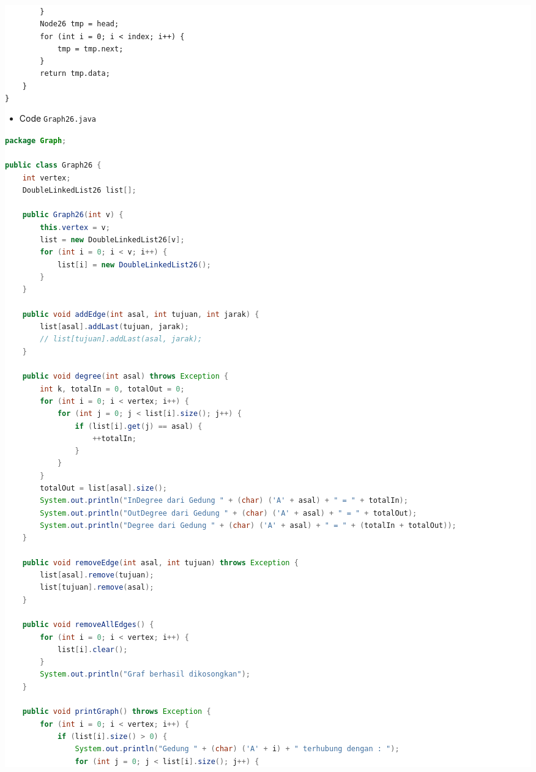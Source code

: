 ```
        }
        Node26 tmp = head;
        for (int i = 0; i < index; i++) {
            tmp = tmp.next;
        }
        return tmp.data;
    }
}
```

- Code `Graph26.java`
```java
package Graph;

public class Graph26 {
    int vertex;
    DoubleLinkedList26 list[];

    public Graph26(int v) {
        this.vertex = v;
        list = new DoubleLinkedList26[v];
        for (int i = 0; i < v; i++) {
            list[i] = new DoubleLinkedList26();
        }
    }

    public void addEdge(int asal, int tujuan, int jarak) {
        list[asal].addLast(tujuan, jarak);
        // list[tujuan].addLast(asal, jarak);
    }

    public void degree(int asal) throws Exception {
        int k, totalIn = 0, totalOut = 0;
        for (int i = 0; i < vertex; i++) {
            for (int j = 0; j < list[i].size(); j++) {
                if (list[i].get(j) == asal) {
                    ++totalIn;
                }
            }
        }
        totalOut = list[asal].size();
        System.out.println("InDegree dari Gedung " + (char) ('A' + asal) + " = " + totalIn);
        System.out.println("OutDegree dari Gedung " + (char) ('A' + asal) + " = " + totalOut);
        System.out.println("Degree dari Gedung " + (char) ('A' + asal) + " = " + (totalIn + totalOut));
    }

    public void removeEdge(int asal, int tujuan) throws Exception {
        list[asal].remove(tujuan);
        list[tujuan].remove(asal);
    }

    public void removeAllEdges() {
        for (int i = 0; i < vertex; i++) {
            list[i].clear();
        }
        System.out.println("Graf berhasil dikosongkan");
    }

    public void printGraph() throws Exception {
        for (int i = 0; i < vertex; i++) {
            if (list[i].size() > 0) {
                System.out.println("Gedung " + (char) ('A' + i) + " terhubung dengan : ");
                for (int j = 0; j < list[i].size(); j++) {
```